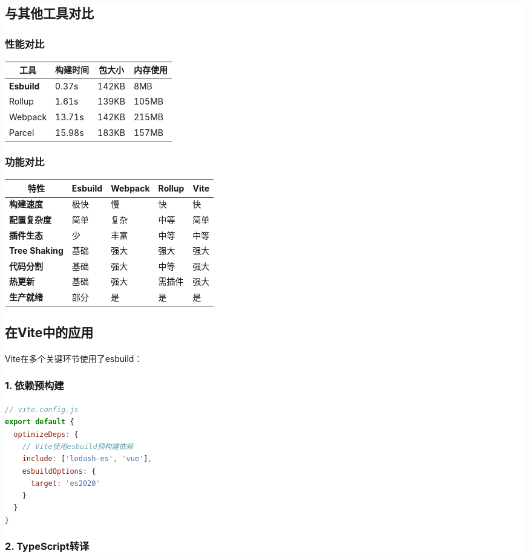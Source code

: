 ## 与其他工具对比

### 性能对比

| 工具 | 构建时间 | 包大小 | 内存使用 |
|------|----------|--------|----------|
| **Esbuild** | 0.37s | 142KB | 8MB |
| Rollup | 1.61s | 139KB | 105MB |
| Webpack | 13.71s | 142KB | 215MB |
| Parcel | 15.98s | 183KB | 157MB |

### 功能对比

| 特性 | Esbuild | Webpack | Rollup | Vite |
|------|---------|---------|--------|------|
| **构建速度** | 极快 | 慢 | 快 | 快 |
| **配置复杂度** | 简单 | 复杂 | 中等 | 简单 |
| **插件生态** | 少 | 丰富 | 中等 | 中等 |
| **Tree Shaking** | 基础 | 强大 | 强大 | 强大 |
| **代码分割** | 基础 | 强大 | 中等 | 强大 |
| **热更新** | 基础 | 强大 | 需插件 | 强大 |
| **生产就绪** | 部分 | 是 | 是 | 是 |

## 在Vite中的应用

Vite在多个关键环节使用了esbuild：

### 1. 依赖预构建

```javascript
// vite.config.js
export default {
  optimizeDeps: {
    // Vite使用esbuild预构建依赖
    include: ['lodash-es', 'vue'],
    esbuildOptions: {
      target: 'es2020'
    }
  }
}
```

### 2. TypeScript转译
